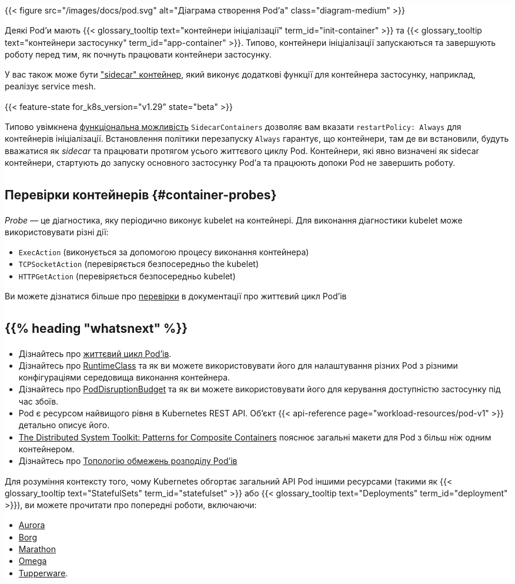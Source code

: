 {{< figure src="/images/docs/pod.svg" alt="Діаграма створення Podʼа" class="diagram-medium" >}}

Деякі Podʼи мають {{< glossary_tooltip text="контейнери ініціалізації" term_id="init-container" >}} та {{< glossary_tooltip text="контейнери застосунку" term_id="app-container" >}}. Типово, контейнери ініціалізації запускаються та завершують роботу перед тим, як почнуть працювати контейнери застосунку.

У вас також може бути ["sidecar" контейнер](/docs/concepts/workloads/pods/sidecar-containers/), який виконує додаткові функції для контейнера застосунку, наприклад, реалізує service mesh.

{{< feature-state for_k8s_version="v1.29" state="beta" >}}

Типово увімкнена [функціональна можливість](/docs/reference/command-line-tools-reference/feature-gates/) `SidecarContainers` дозволяє вам вказати `restartPolicy: Always` для контейнерів ініціалізації. Встановлення політики перезапуску `Always` гарантує, що контейнери, там де ви встановили, будуть вважатися як _sidecar_ та працювати протягом усього життєвого циклу Pod. Контейнери, які явно визначені як sidecar контейнери, стартують до запуску основного застосунку Podʼа та працюють допоки Pod не завершить роботу.

## Перевірки контейнерів {#container-probes}

_Probe_ — це діагностика, яку періодично виконує kubelet на контейнері. Для виконання діагностики kubelet може використовувати різні дії:

* `ExecAction` (виконується за допомогою процесу виконання контейнера)
* `TCPSocketAction` (перевіряється безпосередньо the kubelet)
* `HTTPGetAction` (перевіряється безпосередньо kubelet)

Ви можете дізнатися більше про [перевірки](/docs/concepts/workloads/pods/pod-lifecycle/#container-probes) в документації про життєвий цикл Podʼів

## {{% heading "whatsnext" %}}

* Дізнайтесь про [життєвий цикл Podʼів](/docs/concepts/workloads/pods/pod-lifecycle/).
* Дізнайтесь про [RuntimeClass](/docs/concepts/containers/runtime-class/) та як ви можете використовувати його для налаштування різних Pod з різними конфігураціями середовища виконання контейнера.
* Дізнайтесь про [PodDisruptionBudget](/docs/concepts/workloads/pods/disruptions/) та як ви можете використовувати його для керування доступністю застосунку під час збоїв.
* Pod є ресурсом найвищого рівня в Kubernetes REST API. Обʼєкт {{< api-reference page="workload-resources/pod-v1" >}} детально описує його.
* [The Distributed System Toolkit: Patterns for Composite Containers](/blog/2015/06/the-distributed-system-toolkit-patterns/) пояснює загальні макети для Pod з більш ніж одним контейнером.
* Дізнайтесь про [Топологію обмежень розподілу Podʼів](/docs/concepts/scheduling-eviction/topology-spread-constraints/)

Для розуміння контексту того, чому Kubernetes обгортає загальний API Pod іншими ресурсами (такими як {{< glossary_tooltip text="StatefulSets" term_id="statefulset" >}} або {{< glossary_tooltip text="Deployments" term_id="deployment" >}}), ви можете прочитати про попередні роботи, включаючи:

* [Aurora](https://aurora.apache.org/documentation/latest/reference/configuration/#job-schema)
* [Borg](https://research.google/pubs/large-scale-cluster-management-at-google-with-borg/)
* [Marathon](https://github.com/d2iq-archive/marathon)
* [Omega](https://research.google/pubs/pub41684/)
* [Tupperware](https://engineering.fb.com/data-center-engineering/tupperware/).

